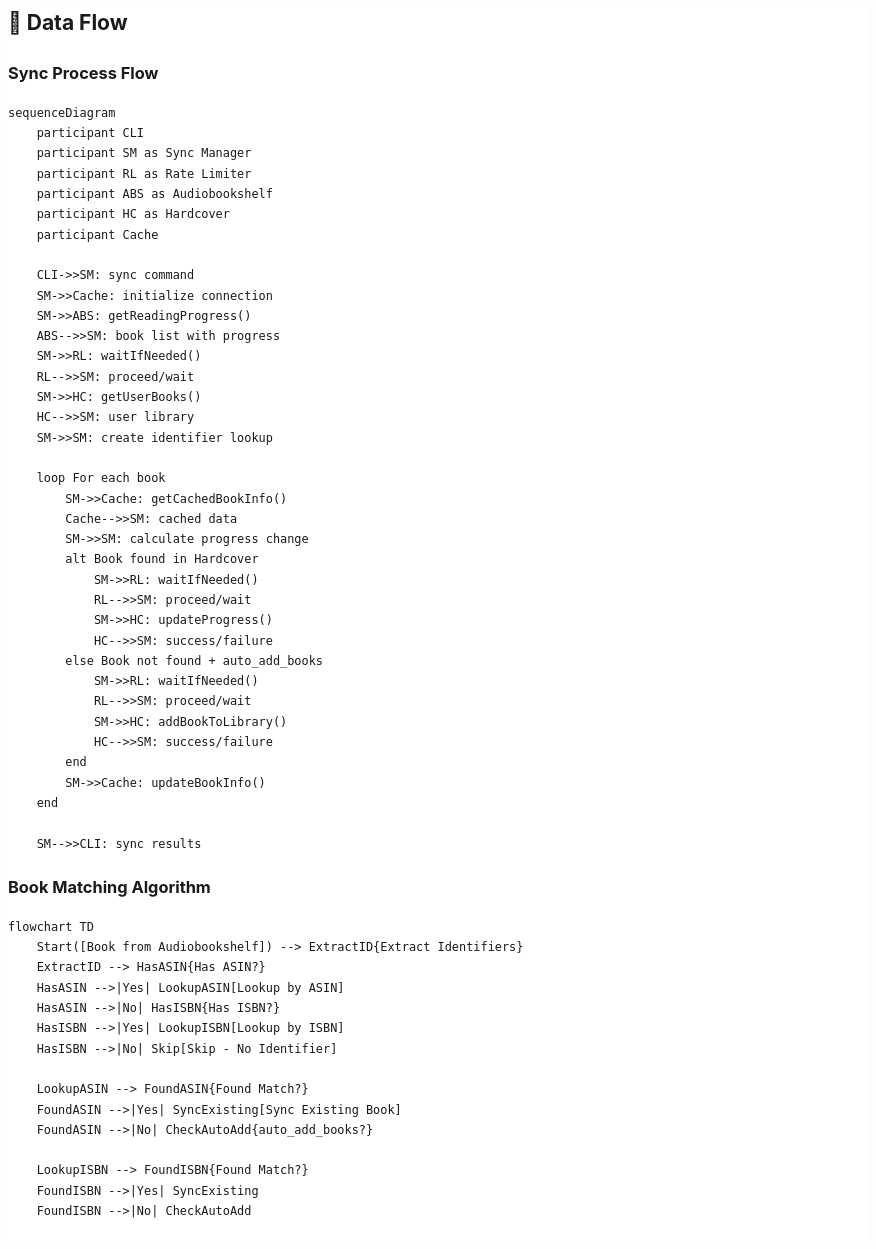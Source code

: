 ## 🔄 Data Flow

### Sync Process Flow

```mermaid
sequenceDiagram
    participant CLI
    participant SM as Sync Manager
    participant RL as Rate Limiter
    participant ABS as Audiobookshelf
    participant HC as Hardcover
    participant Cache
    
    CLI->>SM: sync command
    SM->>Cache: initialize connection
    SM->>ABS: getReadingProgress()
    ABS-->>SM: book list with progress
    SM->>RL: waitIfNeeded()
    RL-->>SM: proceed/wait
    SM->>HC: getUserBooks()
    HC-->>SM: user library
    SM->>SM: create identifier lookup
    
    loop For each book
        SM->>Cache: getCachedBookInfo()
        Cache-->>SM: cached data
        SM->>SM: calculate progress change
        alt Book found in Hardcover
            SM->>RL: waitIfNeeded()
            RL-->>SM: proceed/wait
            SM->>HC: updateProgress()
            HC-->>SM: success/failure
        else Book not found + auto_add_books
            SM->>RL: waitIfNeeded()
            RL-->>SM: proceed/wait
            SM->>HC: addBookToLibrary()
            HC-->>SM: success/failure
        end
        SM->>Cache: updateBookInfo()
    end
    
    SM-->>CLI: sync results
```

### Book Matching Algorithm

```mermaid
flowchart TD
    Start([Book from Audiobookshelf]) --> ExtractID{Extract Identifiers}
    ExtractID --> HasASIN{Has ASIN?}
    HasASIN -->|Yes| LookupASIN[Lookup by ASIN]
    HasASIN -->|No| HasISBN{Has ISBN?}
    HasISBN -->|Yes| LookupISBN[Lookup by ISBN]
    HasISBN -->|No| Skip[Skip - No Identifier]
    
    LookupASIN --> FoundASIN{Found Match?}
    FoundASIN -->|Yes| SyncExisting[Sync Existing Book]
    FoundASIN -->|No| CheckAutoAdd{auto_add_books?}
    
    LookupISBN --> FoundISBN{Found Match?}
    FoundISBN -->|Yes| SyncExisting
    FoundISBN -->|No| CheckAutoAdd
    
```